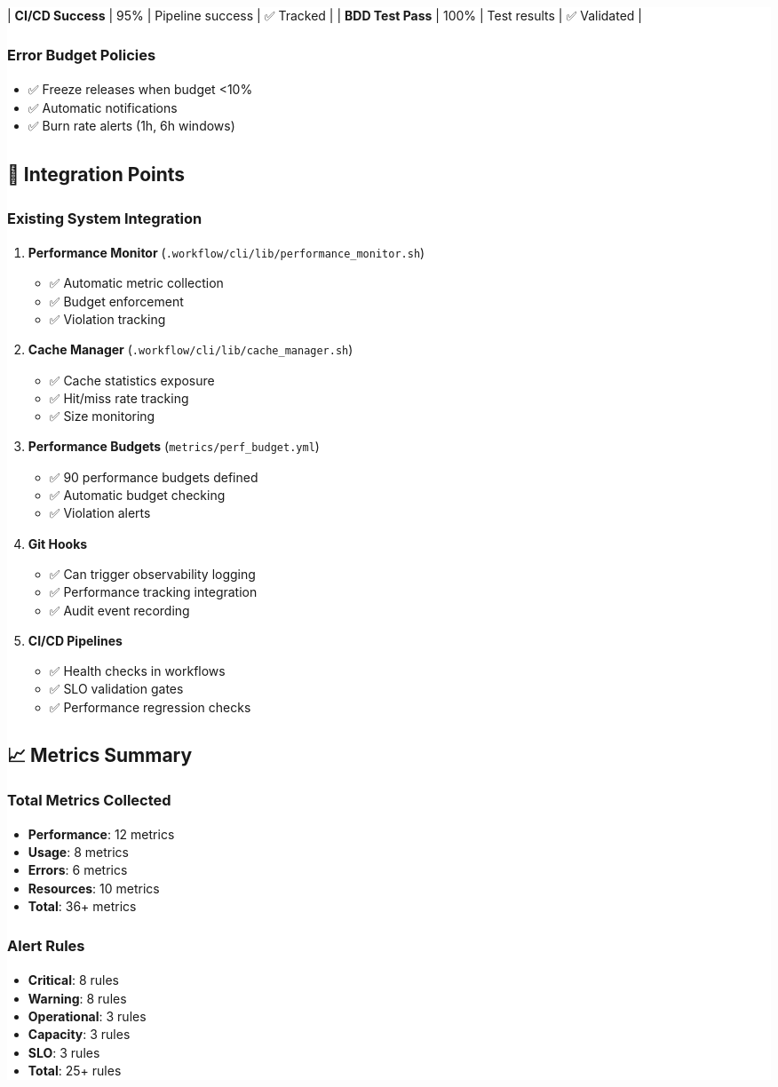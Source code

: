 | **CI/CD Success** | 95% | Pipeline success | ✅ Tracked |
| **BDD Test Pass** | 100% | Test results | ✅ Validated |

### Error Budget Policies

- ✅ Freeze releases when budget <10%
- ✅ Automatic notifications
- ✅ Burn rate alerts (1h, 6h windows)

## 🔗 Integration Points

### Existing System Integration

1. **Performance Monitor** (`.workflow/cli/lib/performance_monitor.sh`)
   - ✅ Automatic metric collection
   - ✅ Budget enforcement
   - ✅ Violation tracking

2. **Cache Manager** (`.workflow/cli/lib/cache_manager.sh`)
   - ✅ Cache statistics exposure
   - ✅ Hit/miss rate tracking
   - ✅ Size monitoring

3. **Performance Budgets** (`metrics/perf_budget.yml`)
   - ✅ 90 performance budgets defined
   - ✅ Automatic budget checking
   - ✅ Violation alerts

4. **Git Hooks**
   - ✅ Can trigger observability logging
   - ✅ Performance tracking integration
   - ✅ Audit event recording

5. **CI/CD Pipelines**
   - ✅ Health checks in workflows
   - ✅ SLO validation gates
   - ✅ Performance regression checks

## 📈 Metrics Summary

### Total Metrics Collected

- **Performance**: 12 metrics
- **Usage**: 8 metrics
- **Errors**: 6 metrics
- **Resources**: 10 metrics
- **Total**: 36+ metrics

### Alert Rules

- **Critical**: 8 rules
- **Warning**: 8 rules
- **Operational**: 3 rules
- **Capacity**: 3 rules
- **SLO**: 3 rules
- **Total**: 25+ rules
